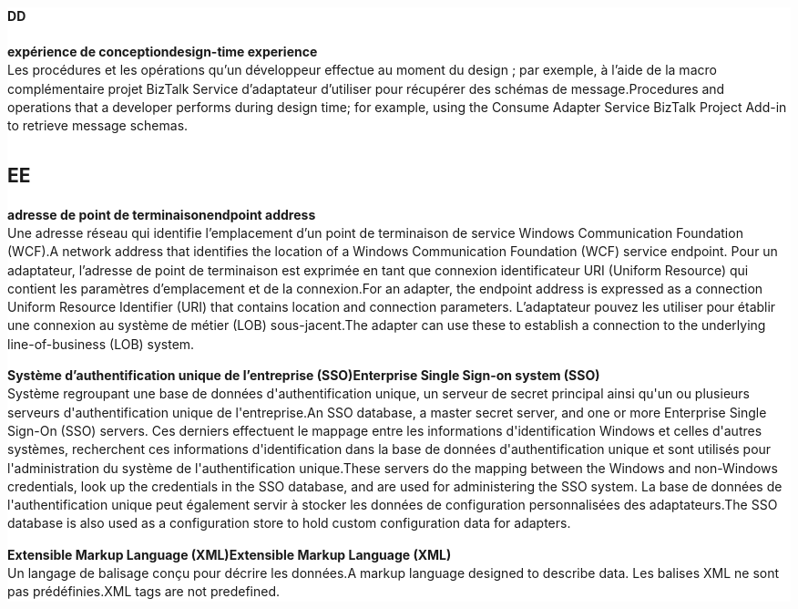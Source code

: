 ####  <a name="D"></a><span data-ttu-id="95a61-147">D</span><span class="sxs-lookup"><span data-stu-id="95a61-147">D</span></span>  
  
<span data-ttu-id="95a61-148">**expérience de conception**</span><span class="sxs-lookup"><span data-stu-id="95a61-148">**design-time experience**</span></span>  
<span data-ttu-id="95a61-149">Les procédures et les opérations qu’un développeur effectue au moment du design ; par exemple, à l’aide de la macro complémentaire projet BizTalk Service d’adaptateur d’utiliser pour récupérer des schémas de message.</span><span class="sxs-lookup"><span data-stu-id="95a61-149">Procedures and operations that a developer performs during design time; for example, using the Consume Adapter Service BizTalk Project Add-in to retrieve message schemas.</span></span>  
  
## <a name="e"></a><span data-ttu-id="95a61-150">E</span><span class="sxs-lookup"><span data-stu-id="95a61-150">E</span></span>  
<span data-ttu-id="95a61-151">**adresse de point de terminaison**</span><span class="sxs-lookup"><span data-stu-id="95a61-151">**endpoint address**</span></span>  
<span data-ttu-id="95a61-152">Une adresse réseau qui identifie l’emplacement d’un point de terminaison de service Windows Communication Foundation (WCF).</span><span class="sxs-lookup"><span data-stu-id="95a61-152">A network address that identifies the location of a Windows Communication Foundation (WCF) service endpoint.</span></span> <span data-ttu-id="95a61-153">Pour un adaptateur, l’adresse de point de terminaison est exprimée en tant que connexion identificateur URI (Uniform Resource) qui contient les paramètres d’emplacement et de la connexion.</span><span class="sxs-lookup"><span data-stu-id="95a61-153">For an adapter, the endpoint address is expressed as a connection Uniform Resource Identifier (URI) that contains location and connection parameters.</span></span> <span data-ttu-id="95a61-154">L’adaptateur pouvez les utiliser pour établir une connexion au système de métier (LOB) sous-jacent.</span><span class="sxs-lookup"><span data-stu-id="95a61-154">The adapter can use these to establish a connection to the underlying line-of-business (LOB) system.</span></span>

<span data-ttu-id="95a61-155">**Système d’authentification unique de l’entreprise (SSO)**</span><span class="sxs-lookup"><span data-stu-id="95a61-155">**Enterprise Single Sign-on system (SSO)**</span></span>  
<span data-ttu-id="95a61-156">Système regroupant une base de données d'authentification unique, un serveur de secret principal ainsi qu'un ou plusieurs serveurs d'authentification unique de l'entreprise.</span><span class="sxs-lookup"><span data-stu-id="95a61-156">An SSO database, a master secret server, and one or more Enterprise Single Sign-On (SSO) servers.</span></span> <span data-ttu-id="95a61-157">Ces derniers effectuent le mappage entre les informations d'identification Windows et celles d'autres systèmes, recherchent ces informations d'identification dans la base de données d'authentification unique et sont utilisés pour l'administration du système de l'authentification unique.</span><span class="sxs-lookup"><span data-stu-id="95a61-157">These servers do the mapping between the Windows and non-Windows credentials, look up the credentials in the SSO database, and are used for administering the SSO system.</span></span> <span data-ttu-id="95a61-158">La base de données de l'authentification unique peut également servir à stocker les données de configuration personnalisées des adaptateurs.</span><span class="sxs-lookup"><span data-stu-id="95a61-158">The SSO database is also used as a configuration store to hold custom configuration data for adapters.</span></span>

<span data-ttu-id="95a61-159">**Extensible Markup Language (XML)**</span><span class="sxs-lookup"><span data-stu-id="95a61-159">**Extensible Markup Language (XML)**</span></span>  
<span data-ttu-id="95a61-160">Un langage de balisage conçu pour décrire les données.</span><span class="sxs-lookup"><span data-stu-id="95a61-160">A markup language designed to describe data.</span></span> <span data-ttu-id="95a61-161">Les balises XML ne sont pas prédéfinies.</span><span class="sxs-lookup"><span data-stu-id="95a61-161">XML tags are not predefined.</span></span>  
  
